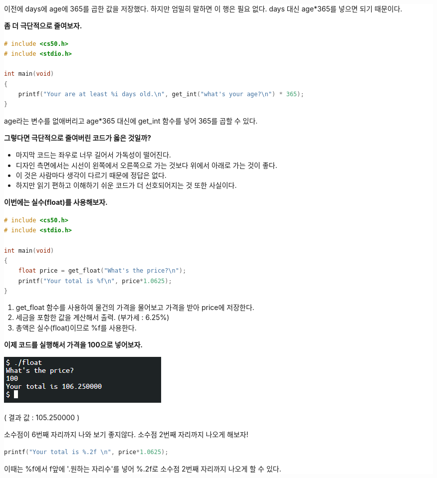 이전에 days에 age에 365를 곱한 값을 저장했다. 하지만 엄밀히 말하면 이 행은 필요 없다. days 대신 age*365를 넣으면 되기 때문이다.

**좀 더 극단적으로 줄여보자.**

```C
# include <cs50.h>
# include <stdio.h>

int main(void)
{
    printf("Your are at least %i days old.\n", get_int("what's your age?\n") * 365);
}
```

age라는 변수를 없애버리고 age*365 대신에 get_int 함수를 넣어 365를 곱할 수 있다.

**그렇다면 극단적으로 줄여버린 코드가 옳은 것일까?**

- 마지막 코드는 좌우로 너무 길어서 가독성이 떨어진다.
- 디자인 측면에서는 시선이 왼쪽에서 오른쪽으로 가는 것보다 위에서 아래로 가는 것이 좋다.
- 이 것은 사람마다 생각이 다르기 때문에 정답은 없다.
- 하지만 읽기 편하고 이해하기 쉬운 코드가 더 선호되어지는 것 또한 사실이다.

 **이번에는 실수(float)를 사용해보자.**

```C
# include <cs50.h>
# include <stdio.h>

int main(void)
{
    float price = get_float("What's the price?\n");
    printf("Your total is %f\n", price*1.0625);
}
```

1. get_float 함수를 사용하여 물건의 가격을 물어보고 가격을 받아 price에 저장한다.
2. 세금을 포함한 값을 계산해서 출력. (부가세 : 6.25%)
3. 총액은 실수(float)이므로 %f를 사용한다.

**이제 코드를 실행해서 가격을 100으로 넣어보자.**

![](image/result1.png)

( 결과 값 : 105.250000 )

소수점이 6번째 자리까지 나와 보기 좋지않다. 소수점 2번째 자리까지 나오게 해보자!

```C
printf("Your total is %.2f \n", price*1.0625);
```

이때는 %f에서 f앞에 '.원하는 자리수'를 넣어 %.2f로 소수점 2번째 자리까지 나오게 할 수 있다.
